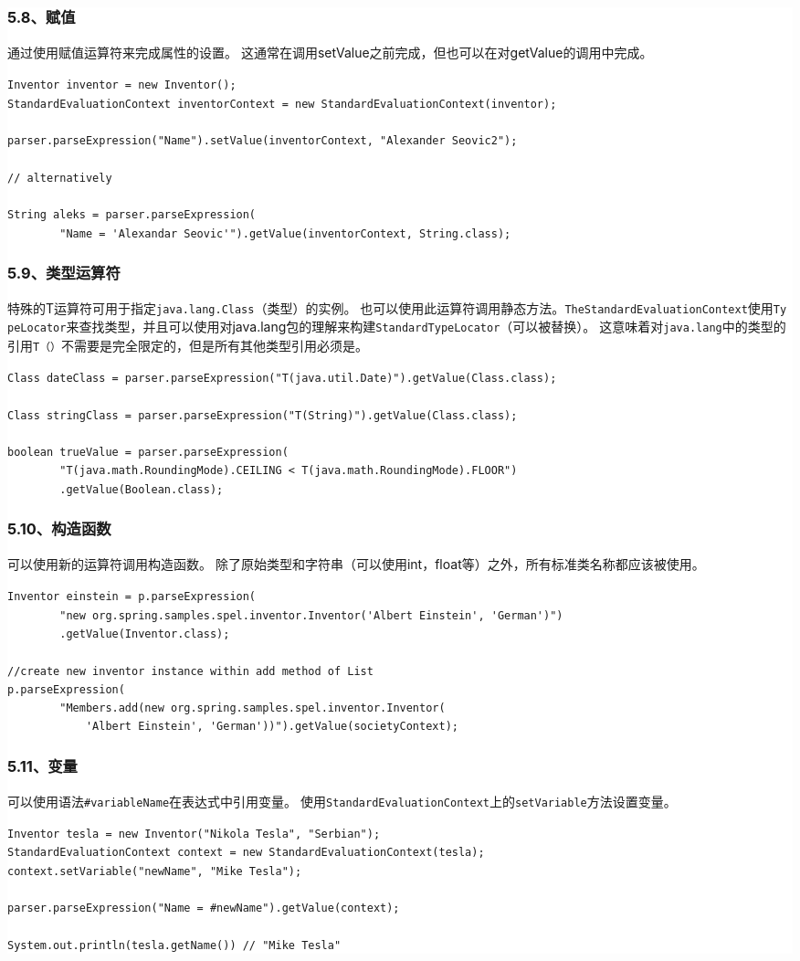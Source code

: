 
### 5.8、赋值

通过使用赋值运算符来完成属性的设置。 这通常在调用setValue之前完成，但也可以在对getValue的调用中完成。

```
Inventor inventor = new Inventor();
StandardEvaluationContext inventorContext = new StandardEvaluationContext(inventor);

parser.parseExpression("Name").setValue(inventorContext, "Alexander Seovic2");

// alternatively

String aleks = parser.parseExpression(
        "Name = 'Alexandar Seovic'").getValue(inventorContext, String.class);
```

### 5.9、类型运算符

特殊的T运算符可用于指定`java.lang.Class`（类型）的实例。 也可以使用此运算符调用静态方法。`TheStandardEvaluationContext`使用`TypeLocator`来查找类型，并且可以使用对java.lang包的理解来构建`StandardTypeLocator`（可以被替换）。 这意味着对`java.lang`中的类型的引用`T（）`不需要是完全限定的，但是所有其他类型引用必须是。

```
Class dateClass = parser.parseExpression("T(java.util.Date)").getValue(Class.class);

Class stringClass = parser.parseExpression("T(String)").getValue(Class.class);

boolean trueValue = parser.parseExpression(
        "T(java.math.RoundingMode).CEILING < T(java.math.RoundingMode).FLOOR")
        .getValue(Boolean.class);
```

### 5.10、构造函数

可以使用新的运算符调用构造函数。 除了原始类型和字符串（可以使用int，float等）之外，所有标准类名称都应该被使用。

```
Inventor einstein = p.parseExpression(
        "new org.spring.samples.spel.inventor.Inventor('Albert Einstein', 'German')")
        .getValue(Inventor.class);

//create new inventor instance within add method of List
p.parseExpression(
        "Members.add(new org.spring.samples.spel.inventor.Inventor(
            'Albert Einstein', 'German'))").getValue(societyContext);
```

### 5.11、变量

可以使用语法`#variableName`在表达式中引用变量。 使用`StandardEvaluationContext`上的`setVariable`方法设置变量。

```
Inventor tesla = new Inventor("Nikola Tesla", "Serbian");
StandardEvaluationContext context = new StandardEvaluationContext(tesla);
context.setVariable("newName", "Mike Tesla");

parser.parseExpression("Name = #newName").getValue(context);

System.out.println(tesla.getName()) // "Mike Tesla"
```
